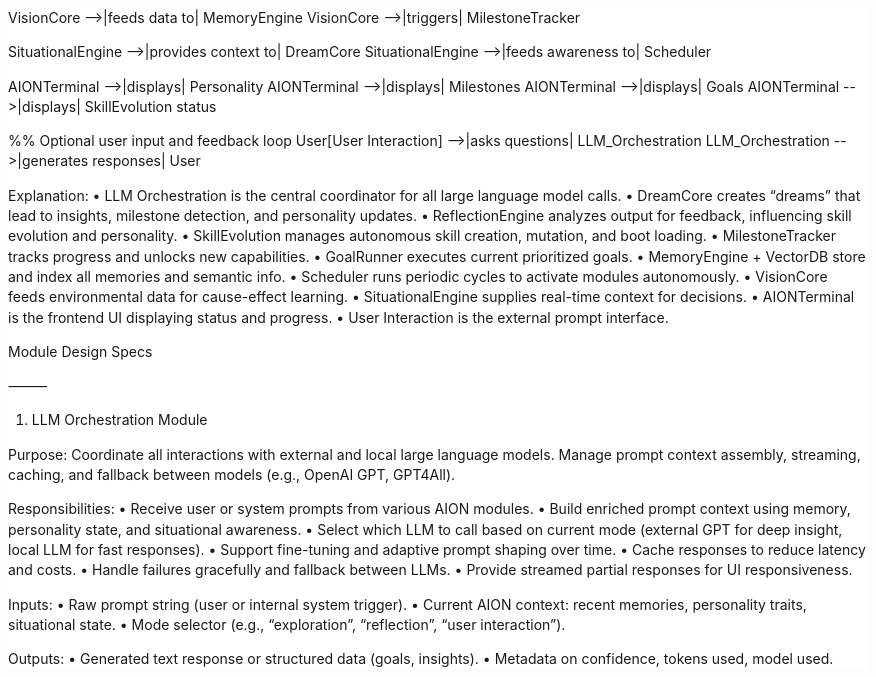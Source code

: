   VisionCore -->|feeds data to| MemoryEngine
  VisionCore -->|triggers| MilestoneTracker

  SituationalEngine -->|provides context to| DreamCore
  SituationalEngine -->|feeds awareness to| Scheduler

  AIONTerminal -->|displays| Personality
  AIONTerminal -->|displays| Milestones
  AIONTerminal -->|displays| Goals
  AIONTerminal -->|displays| SkillEvolution status

  %% Optional user input and feedback loop
  User[User Interaction] -->|asks questions| LLM_Orchestration
  LLM_Orchestration -->|generates responses| User


  Explanation:
	•	LLM Orchestration is the central coordinator for all large language model calls.
	•	DreamCore creates “dreams” that lead to insights, milestone detection, and personality updates.
	•	ReflectionEngine analyzes output for feedback, influencing skill evolution and personality.
	•	SkillEvolution manages autonomous skill creation, mutation, and boot loading.
	•	MilestoneTracker tracks progress and unlocks new capabilities.
	•	GoalRunner executes current prioritized goals.
	•	MemoryEngine + VectorDB store and index all memories and semantic info.
	•	Scheduler runs periodic cycles to activate modules autonomously.
	•	VisionCore feeds environmental data for cause-effect learning.
	•	SituationalEngine supplies real-time context for decisions.
	•	AIONTerminal is the frontend UI displaying status and progress.
	•	User Interaction is the external prompt interface.


Module Design Specs

⸻

1. LLM Orchestration Module

Purpose:
Coordinate all interactions with external and local large language models. Manage prompt context assembly, streaming, caching, and fallback between models (e.g., OpenAI GPT, GPT4All).

Responsibilities:
	•	Receive user or system prompts from various AION modules.
	•	Build enriched prompt context using memory, personality state, and situational awareness.
	•	Select which LLM to call based on current mode (external GPT for deep insight, local LLM for fast responses).
	•	Support fine-tuning and adaptive prompt shaping over time.
	•	Cache responses to reduce latency and costs.
	•	Handle failures gracefully and fallback between LLMs.
	•	Provide streamed partial responses for UI responsiveness.

Inputs:
	•	Raw prompt string (user or internal system trigger).
	•	Current AION context: recent memories, personality traits, situational state.
	•	Mode selector (e.g., “exploration”, “reflection”, “user interaction”).

Outputs:
	•	Generated text response or structured data (goals, insights).
	•	Metadata on confidence, tokens used, model used.

